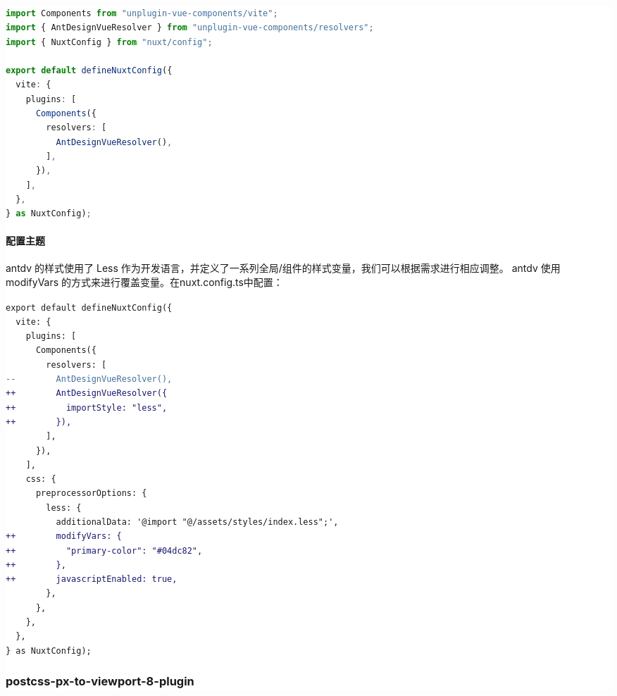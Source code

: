 ```ts
import Components from "unplugin-vue-components/vite";
import { AntDesignVueResolver } from "unplugin-vue-components/resolvers";
import { NuxtConfig } from "nuxt/config";

export default defineNuxtConfig({
  vite: {
    plugins: [
      Components({
        resolvers: [
          AntDesignVueResolver(),
        ],
      }),
    ],
  },
} as NuxtConfig);
```

#### 配置主题

antdv 的样式使用了 Less 作为开发语言，并定义了一系列全局/组件的样式变量，我们可以根据需求进行相应调整。 antdv 使用 modifyVars 的方式来进行覆盖变量。在nuxt.config.ts中配置：

```diff
export default defineNuxtConfig({
  vite: {
    plugins: [
      Components({
        resolvers: [
--        AntDesignVueResolver(),
++        AntDesignVueResolver({
++          importStyle: "less",
++        }),
        ],
      }),
    ],
    css: {
      preprocessorOptions: {
        less: {
          additionalData: '@import "@/assets/styles/index.less";',
++        modifyVars: {
++          "primary-color": "#04dc82",
++        },
++        javascriptEnabled: true,
        },
      },
    },
  },
} as NuxtConfig);
```

### postcss-px-to-viewport-8-plugin
